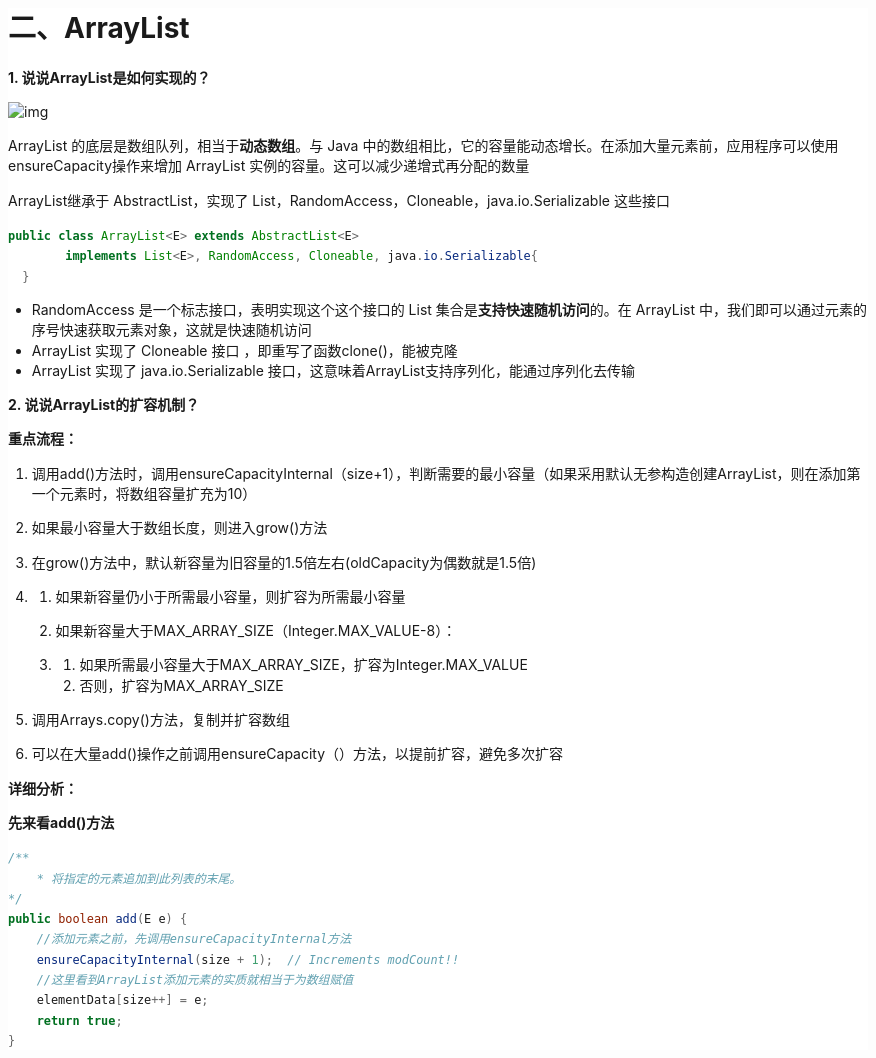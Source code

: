 # 二、ArrayList

**1. 说说ArrayList是如何实现的？**

![img](http://longls777.oss-cn-beijing.aliyuncs.com/img/image-20191208232221265.png)

ArrayList 的底层是数组队列，相当于**动态数组**。与 Java 中的数组相比，它的容量能动态增长。在添加大量元素前，应用程序可以使用ensureCapacity操作来增加 ArrayList 实例的容量。这可以减少递增式再分配的数量

ArrayList继承于 AbstractList，实现了 List，RandomAccess，Cloneable，java.io.Serializable 这些接口

```java
public class ArrayList<E> extends AbstractList<E>
        implements List<E>, RandomAccess, Cloneable, java.io.Serializable{
  }
```

- RandomAccess 是一个标志接口，表明实现这个这个接口的 List 集合是**支持快速随机访问**的。在 ArrayList 中，我们即可以通过元素的序号快速获取元素对象，这就是快速随机访问
- ArrayList 实现了 Cloneable 接口 ，即重写了函数clone()，能被克隆
- ArrayList 实现了 java.io.Serializable 接口，这意味着ArrayList支持序列化，能通过序列化去传输

**2. 说说ArrayList的扩容机制？**

**重点流程：**

1. 调用add()方法时，调用ensureCapacityInternal（size+1），判断需要的最小容量（如果采用默认无参构造创建ArrayList，则在添加第一个元素时，将数组容量扩充为10）

2. 如果最小容量大于数组长度，则进入grow()方法

3. 在grow()方法中，默认新容量为旧容量的1.5倍左右(oldCapacity为偶数就是1.5倍)

4. 1. 如果新容量仍小于所需最小容量，则扩容为所需最小容量

   2. 如果新容量大于MAX_ARRAY_SIZE（Integer.MAX_VALUE-8）：

   3. 1. 如果所需最小容量大于MAX_ARRAY_SIZE，扩容为Integer.MAX_VALUE
      2. 否则，扩容为MAX_ARRAY_SIZE

5. 调用Arrays.copy()方法，复制并扩容数组

6. 可以在大量add()操作之前调用ensureCapacity（）方法，以提前扩容，避免多次扩容

**详细分析：**

**先来看add()方法**

```java
/**
    * 将指定的元素追加到此列表的末尾。
*/
public boolean add(E e) {
    //添加元素之前，先调用ensureCapacityInternal方法
    ensureCapacityInternal(size + 1);  // Increments modCount!!
    //这里看到ArrayList添加元素的实质就相当于为数组赋值
    elementData[size++] = e;
    return true;
}
```
